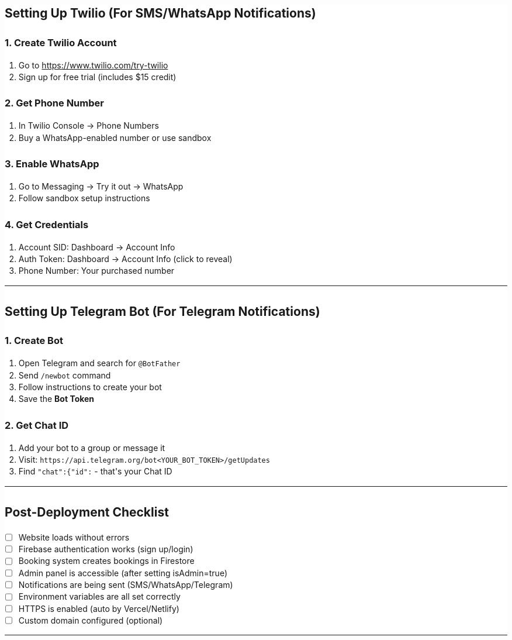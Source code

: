 
## Setting Up Twilio (For SMS/WhatsApp Notifications)

### 1. Create Twilio Account
1. Go to https://www.twilio.com/try-twilio
2. Sign up for free trial (includes $15 credit)

### 2. Get Phone Number
1. In Twilio Console → Phone Numbers
2. Buy a WhatsApp-enabled number or use sandbox

### 3. Enable WhatsApp
1. Go to Messaging → Try it out → WhatsApp
2. Follow sandbox setup instructions

### 4. Get Credentials
1. Account SID: Dashboard → Account Info
2. Auth Token: Dashboard → Account Info (click to reveal)
3. Phone Number: Your purchased number

---

## Setting Up Telegram Bot (For Telegram Notifications)

### 1. Create Bot
1. Open Telegram and search for `@BotFather`
2. Send `/newbot` command
3. Follow instructions to create your bot
4. Save the **Bot Token**

### 2. Get Chat ID
1. Add your bot to a group or message it
2. Visit: `https://api.telegram.org/bot<YOUR_BOT_TOKEN>/getUpdates`
3. Find `"chat":{"id":` - that's your Chat ID

---

## Post-Deployment Checklist

- [ ] Website loads without errors
- [ ] Firebase authentication works (sign up/login)
- [ ] Booking system creates bookings in Firestore
- [ ] Admin panel is accessible (after setting isAdmin=true)
- [ ] Notifications are being sent (SMS/WhatsApp/Telegram)
- [ ] Environment variables are all set correctly
- [ ] HTTPS is enabled (auto by Vercel/Netlify)
- [ ] Custom domain configured (optional)

---
